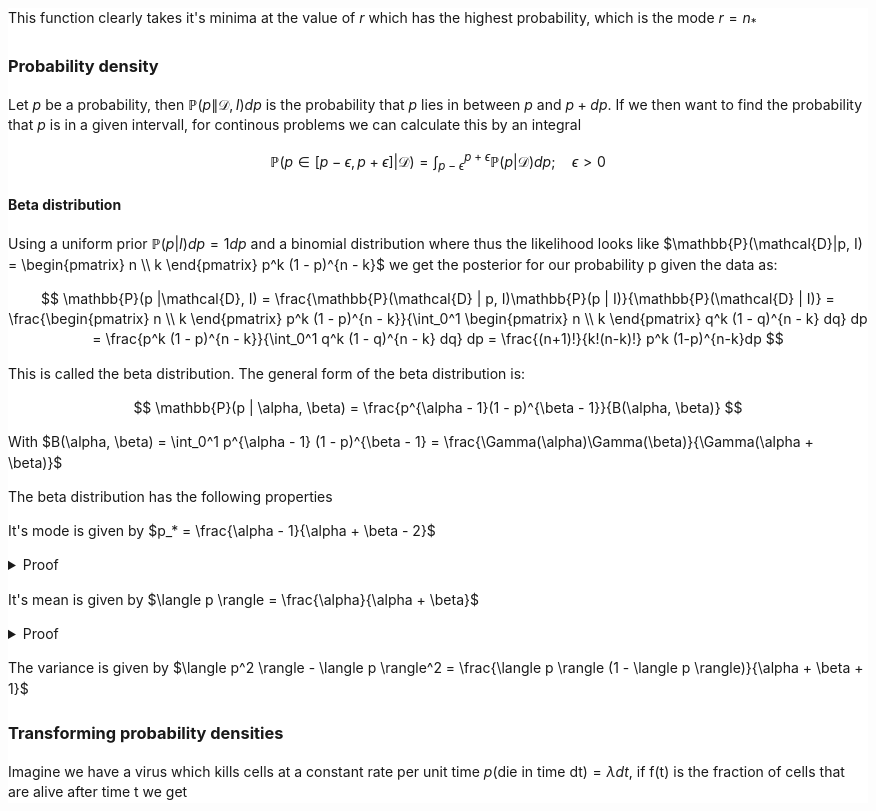 This function clearly takes it's minima at the value of $r$ which has the highest probability, which is the mode $r = n_*$

### Probability density

Let $p$ be a probability, then $\mathbb{P}(p \| \mathcal{D}, I)dp$ is the probability that $p$ lies in between $p$ and $p + dp$. If we then want to 
find the probability that $p$ is in a given intervall, for continous problems we can calculate this by an integral

$$
\mathbb{P}(p \in [p - \epsilon, p + \epsilon] | \mathcal{D}) = \int_{p - \epsilon}^{p + \epsilon} \mathbb{P}(p | \mathcal{D})dp; \quad \epsilon > 0
$$

#### Beta distribution

Using a uniform prior $\mathbb{P}(p | I)dp = 1dp$ and a binomial distribution where thus the likelihood looks like 
$\mathbb{P}(\mathcal{D}|p, I) = \begin{pmatrix} n \\ k \end{pmatrix} p^k (1 - p)^{n - k}$ we get the posterior for our probability p given the data as:

$$
\mathbb{P}(p |\mathcal{D}, I) = \frac{\mathbb{P}(\mathcal{D} | p, I)\mathbb{P}(p | I)}{\mathbb{P}(\mathcal{D} | I)}
= \frac{\begin{pmatrix} n \\ k \end{pmatrix} p^k (1 - p)^{n - k}}{\int_0^1 \begin{pmatrix} n \\ k \end{pmatrix} q^k (1 - q)^{n - k} dq} dp
= \frac{p^k (1 - p)^{n - k}}{\int_0^1 q^k (1 - q)^{n - k} dq} dp
= \frac{(n+1)!}{k!(n-k)!} p^k (1-p)^{n-k}dp
$$

This is called the beta distribution. The general form of the beta distribution is:

$$
\mathbb{P}(p | \alpha, \beta) = \frac{p^{\alpha - 1}(1 - p)^{\beta - 1}}{B(\alpha, \beta)}
$$

With $B(\alpha, \beta) = \int_0^1 p^{\alpha - 1} (1 - p)^{\beta - 1} = \frac{\Gamma(\alpha)\Gamma(\beta)}{\Gamma(\alpha + \beta)}$

The beta distribution has the following properties

It's mode is given by $p_* = \frac{\alpha - 1}{\alpha + \beta - 2}$

<details><summary> Proof </summary></details>

It's mean is given by $\langle p \rangle = \frac{\alpha}{\alpha + \beta}$

<details><summary> Proof </summary></details>

The variance is given by $\langle p^2 \rangle - \langle p \rangle^2 = \frac{\langle p \rangle (1 - \langle p \rangle)}{\alpha + \beta + 1}$

### Transforming probability densities

Imagine we have a virus which kills cells at a constant rate per unit time $p(\text{die in time dt}) = \lambda dt$, if f(t) is the fraction of cells that are alive 
after time t we get 

